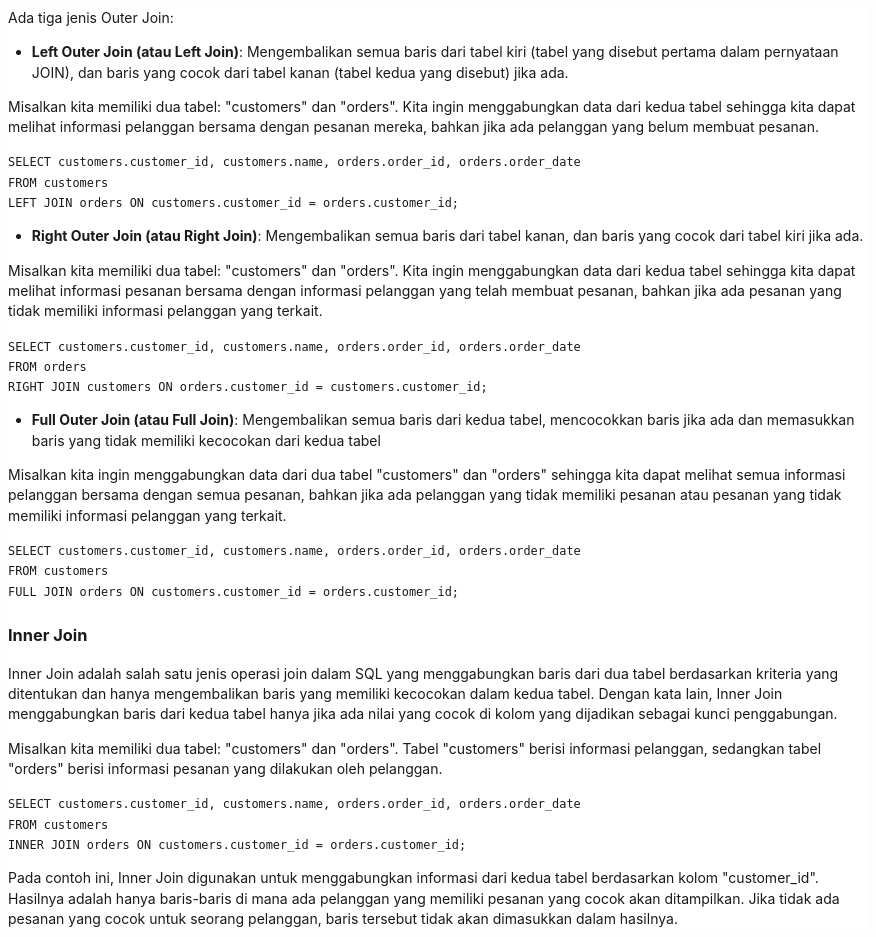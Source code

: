 Ada tiga jenis Outer Join:

- **Left Outer Join (atau Left Join)**: Mengembalikan semua baris dari tabel kiri (tabel yang disebut pertama dalam pernyataan JOIN), dan baris yang cocok dari tabel kanan (tabel kedua yang disebut) jika ada.

Misalkan kita memiliki dua tabel: "customers" dan "orders". Kita ingin menggabungkan data dari kedua tabel sehingga kita dapat melihat informasi pelanggan bersama dengan pesanan mereka, bahkan jika ada pelanggan yang belum membuat pesanan.
```
SELECT customers.customer_id, customers.name, orders.order_id, orders.order_date
FROM customers
LEFT JOIN orders ON customers.customer_id = orders.customer_id;
```

- **Right Outer Join (atau Right Join)**: Mengembalikan semua baris dari tabel kanan, dan baris yang cocok dari tabel kiri jika ada.

Misalkan kita memiliki dua tabel: "customers" dan "orders". Kita ingin menggabungkan data dari kedua tabel sehingga kita dapat melihat informasi pesanan bersama dengan informasi pelanggan yang telah membuat pesanan, bahkan jika ada pesanan yang tidak memiliki informasi pelanggan yang terkait.
```
SELECT customers.customer_id, customers.name, orders.order_id, orders.order_date
FROM orders
RIGHT JOIN customers ON orders.customer_id = customers.customer_id;
```

- **Full Outer Join (atau Full Join)**: Mengembalikan semua baris dari kedua tabel, mencocokkan baris jika ada dan memasukkan baris yang tidak memiliki kecocokan dari kedua tabel

Misalkan kita ingin menggabungkan data dari dua tabel "customers" dan "orders" sehingga kita dapat melihat semua informasi pelanggan bersama dengan semua pesanan, bahkan jika ada pelanggan yang tidak memiliki pesanan atau pesanan yang tidak memiliki informasi pelanggan yang terkait.
```
SELECT customers.customer_id, customers.name, orders.order_id, orders.order_date
FROM customers
FULL JOIN orders ON customers.customer_id = orders.customer_id;
```

### Inner Join
Inner Join adalah salah satu jenis operasi join dalam SQL yang menggabungkan baris dari dua tabel berdasarkan kriteria yang ditentukan dan hanya mengembalikan baris yang memiliki kecocokan dalam kedua tabel. Dengan kata lain, Inner Join menggabungkan baris dari kedua tabel hanya jika ada nilai yang cocok di kolom yang dijadikan sebagai kunci penggabungan.

Misalkan kita memiliki dua tabel: "customers" dan "orders". Tabel "customers" berisi informasi pelanggan, sedangkan tabel "orders" berisi informasi pesanan yang dilakukan oleh pelanggan.
```
SELECT customers.customer_id, customers.name, orders.order_id, orders.order_date
FROM customers
INNER JOIN orders ON customers.customer_id = orders.customer_id;
```
Pada contoh ini, Inner Join digunakan untuk menggabungkan informasi dari kedua tabel berdasarkan kolom "customer_id". Hasilnya adalah hanya baris-baris di mana ada pelanggan yang memiliki pesanan yang cocok akan ditampilkan. Jika tidak ada pesanan yang cocok untuk seorang pelanggan, baris tersebut tidak akan dimasukkan dalam hasilnya.
